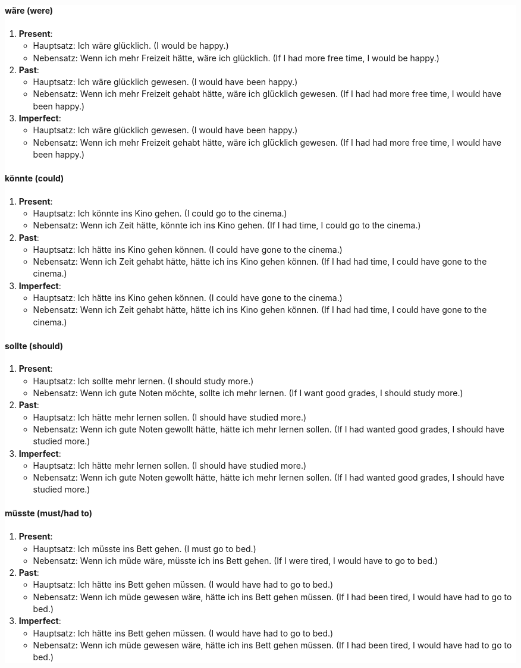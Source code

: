 #### **wäre (were)**
1. **Present**:
   - Hauptsatz: Ich wäre glücklich. (I would be happy.)
   - Nebensatz: Wenn ich mehr Freizeit hätte, wäre ich glücklich. (If I had more free time, I would be happy.)
2. **Past**:
   - Hauptsatz: Ich wäre glücklich gewesen. (I would have been happy.)
   - Nebensatz: Wenn ich mehr Freizeit gehabt hätte, wäre ich glücklich gewesen. (If I had had more free time, I would have been happy.)
3. **Imperfect**:
   - Hauptsatz: Ich wäre glücklich gewesen. (I would have been happy.)
   - Nebensatz: Wenn ich mehr Freizeit gehabt hätte, wäre ich glücklich gewesen. (If I had had more free time, I would have been happy.)

#### **könnte (could)**
1. **Present**:
   - Hauptsatz: Ich könnte ins Kino gehen. (I could go to the cinema.)
   - Nebensatz: Wenn ich Zeit hätte, könnte ich ins Kino gehen. (If I had time, I could go to the cinema.)
2. **Past**:
   - Hauptsatz: Ich hätte ins Kino gehen können. (I could have gone to the cinema.)
   - Nebensatz: Wenn ich Zeit gehabt hätte, hätte ich ins Kino gehen können. (If I had had time, I could have gone to the cinema.)
3. **Imperfect**:
   - Hauptsatz: Ich hätte ins Kino gehen können. (I could have gone to the cinema.)
   - Nebensatz: Wenn ich Zeit gehabt hätte, hätte ich ins Kino gehen können. (If I had had time, I could have gone to the cinema.)

#### **sollte (should)**
1. **Present**:
   - Hauptsatz: Ich sollte mehr lernen. (I should study more.)
   - Nebensatz: Wenn ich gute Noten möchte, sollte ich mehr lernen. (If I want good grades, I should study more.)
2. **Past**:
   - Hauptsatz: Ich hätte mehr lernen sollen. (I should have studied more.)
   - Nebensatz: Wenn ich gute Noten gewollt hätte, hätte ich mehr lernen sollen. (If I had wanted good grades, I should have studied more.)
3. **Imperfect**:
   - Hauptsatz: Ich hätte mehr lernen sollen. (I should have studied more.)
   - Nebensatz: Wenn ich gute Noten gewollt hätte, hätte ich mehr lernen sollen. (If I had wanted good grades, I should have studied more.)

#### **müsste (must/had to)**
1. **Present**:
   - Hauptsatz: Ich müsste ins Bett gehen. (I must go to bed.)
   - Nebensatz: Wenn ich müde wäre, müsste ich ins Bett gehen. (If I were tired, I would have to go to bed.)
2. **Past**:
   - Hauptsatz: Ich hätte ins Bett gehen müssen. (I would have had to go to bed.)
   - Nebensatz: Wenn ich müde gewesen wäre, hätte ich ins Bett gehen müssen. (If I had been tired, I would have had to go to bed.)
3. **Imperfect**:
   - Hauptsatz: Ich hätte ins Bett gehen müssen. (I would have had to go to bed.)
   - Nebensatz: Wenn ich müde gewesen wäre, hätte ich ins Bett gehen müssen. (If I had been tired, I would have had to go to bed.)

